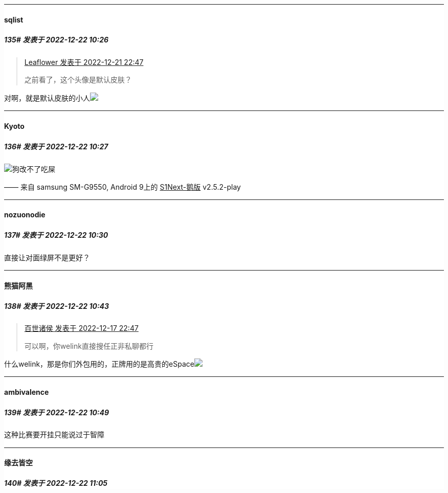 

*****

####  sqlist  
##### 135#       发表于 2022-12-22 10:26

<blockquote><a href="httphttps://bbs.saraba1st.com/2b/forum.php?mod=redirect&amp;goto=findpost&amp;pid=59040475&amp;ptid=2110462" target="_blank">Leaflower 发表于 2022-12-21 22:47</a>

之前看了，这个头像是默认皮肤？</blockquote>
对啊，就是默认皮肤的小人<img src="https://static.saraba1st.com/image/smiley/face2017/067.png" referrerpolicy="no-referrer">

*****

####  Kyoto  
##### 136#       发表于 2022-12-22 10:27

<img src="https://static.saraba1st.com/image/smiley/face2017/067.png" referrerpolicy="no-referrer">狗改不了吃屎

—— 来自 samsung SM-G9550, Android 9上的 [S1Next-鹅版](https://github.com/ykrank/S1-Next/releases) v2.5.2-play

*****

####  nozuonodie  
##### 137#       发表于 2022-12-22 10:30

直接让对面绿屏不是更好？



*****

####  熊猫阿黑  
##### 138#       发表于 2022-12-22 10:43

<blockquote><a href="httphttps://bbs.saraba1st.com/2b/forum.php?mod=redirect&amp;goto=findpost&amp;pid=58985056&amp;ptid=2110462" target="_blank">百世诸侯 发表于 2022-12-17 22:47</a>

可以啊，你welink直接搜任正非私聊都行</blockquote>
什么welink，那是你们外包用的，正牌用的是高贵的eSpace<img src="https://static.saraba1st.com/image/smiley/face2017/037.png" referrerpolicy="no-referrer">

*****

####  ambivalence  
##### 139#       发表于 2022-12-22 10:49

这种比赛要开挂只能说过于智障



*****

####  缘去皆空  
##### 140#       发表于 2022-12-22 11:05

